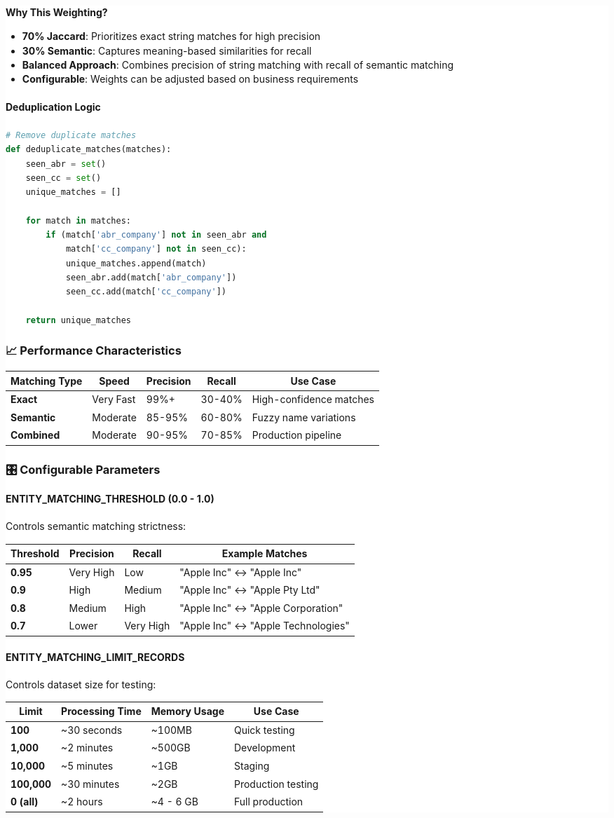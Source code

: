 **Why This Weighting?**
- **70% Jaccard**: Prioritizes exact string matches for high precision
- **30% Semantic**: Captures meaning-based similarities for recall
- **Balanced Approach**: Combines precision of string matching with recall of semantic matching
- **Configurable**: Weights can be adjusted based on business requirements

#### **Deduplication Logic**
```python
# Remove duplicate matches
def deduplicate_matches(matches):
    seen_abr = set()
    seen_cc = set()
    unique_matches = []
    
    for match in matches:
        if (match['abr_company'] not in seen_abr and 
            match['cc_company'] not in seen_cc):
            unique_matches.append(match)
            seen_abr.add(match['abr_company'])
            seen_cc.add(match['cc_company'])
    
    return unique_matches
```

### 📈 **Performance Characteristics**

| Matching Type | Speed | Precision | Recall | Use Case |
|---------------|-------|-----------|--------|----------|
| **Exact** | Very Fast | 99%+ | 30-40% | High-confidence matches |
| **Semantic** | Moderate | 85-95% | 60-80% | Fuzzy name variations |
| **Combined** | Moderate | 90-95% | 70-85% | Production pipeline |

### 🎛️ **Configurable Parameters**

#### **ENTITY_MATCHING_THRESHOLD** (0.0 - 1.0)
Controls semantic matching strictness:

| Threshold | Precision | Recall | Example Matches |
|-----------|-----------|--------|-----------------|
| **0.95** | Very High | Low | "Apple Inc" ↔ "Apple Inc" |
| **0.9** | High | Medium | "Apple Inc" ↔ "Apple Pty Ltd" |
| **0.8** | Medium | High | "Apple Inc" ↔ "Apple Corporation" |
| **0.7** | Lower | Very High | "Apple Inc" ↔ "Apple Technologies" |

#### **ENTITY_MATCHING_LIMIT_RECORDS**
Controls dataset size for testing:

| Limit | Processing Time | Memory Usage | Use Case |
|-------|----------------|--------------|----------|
| **100** | ~30 seconds | ~100MB | Quick testing |
| **1,000** | ~2 minutes | ~500GB | Development |
| **10,000** | ~5 minutes | ~1GB | Staging |
| **100,000** | ~30 minutes | ~2GB | Production testing |
| **0 (all)** | ~2 hours | ~4 - 6 GB | Full production |
